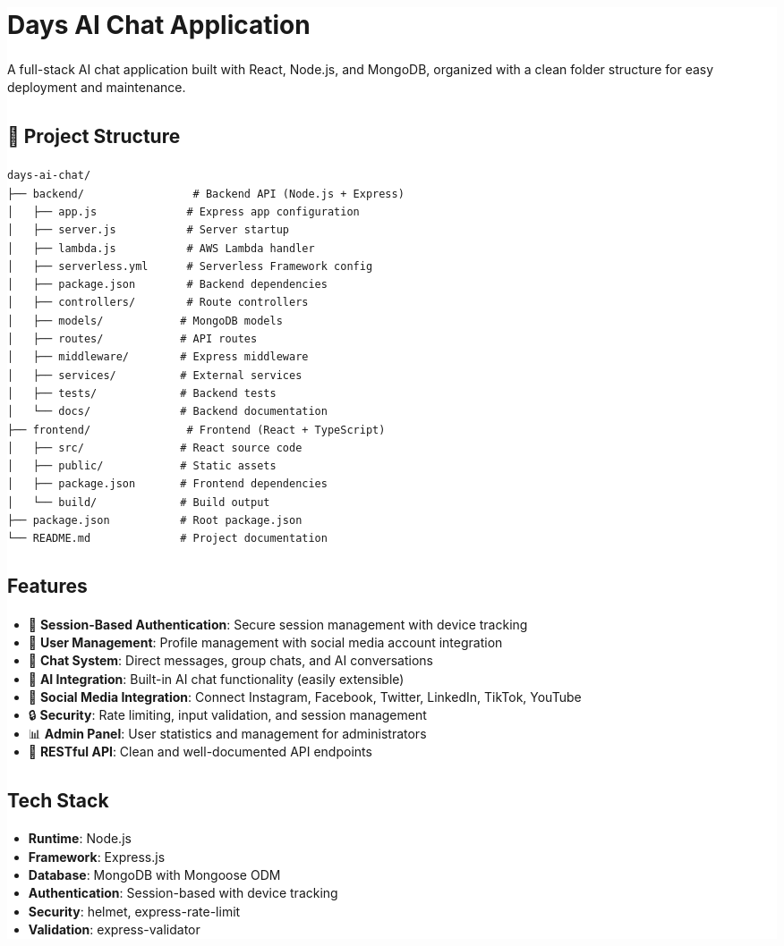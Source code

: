 # Days AI Chat Application

A full-stack AI chat application built with React, Node.js, and MongoDB, organized with a clean folder structure for easy deployment and maintenance.

## 📁 Project Structure

```
days-ai-chat/
├── backend/                 # Backend API (Node.js + Express)
│   ├── app.js              # Express app configuration
│   ├── server.js           # Server startup
│   ├── lambda.js           # AWS Lambda handler
│   ├── serverless.yml      # Serverless Framework config
│   ├── package.json        # Backend dependencies
│   ├── controllers/        # Route controllers
│   ├── models/            # MongoDB models
│   ├── routes/            # API routes
│   ├── middleware/        # Express middleware
│   ├── services/          # External services
│   ├── tests/             # Backend tests
│   └── docs/              # Backend documentation
├── frontend/               # Frontend (React + TypeScript)
│   ├── src/               # React source code
│   ├── public/            # Static assets
│   ├── package.json       # Frontend dependencies
│   └── build/             # Build output
├── package.json           # Root package.json
└── README.md              # Project documentation
```

## Features

- 🔐 **Session-Based Authentication**: Secure session management with device tracking
- 👥 **User Management**: Profile management with social media account integration
- 💬 **Chat System**: Direct messages, group chats, and AI conversations
- 🤖 **AI Integration**: Built-in AI chat functionality (easily extensible)
- 🔗 **Social Media Integration**: Connect Instagram, Facebook, Twitter, LinkedIn, TikTok, YouTube
- 🔒 **Security**: Rate limiting, input validation, and session management
- 📊 **Admin Panel**: User statistics and management for administrators
- 🚀 **RESTful API**: Clean and well-documented API endpoints

## Tech Stack

- **Runtime**: Node.js
- **Framework**: Express.js
- **Database**: MongoDB with Mongoose ODM
- **Authentication**: Session-based with device tracking
- **Security**: helmet, express-rate-limit
- **Validation**: express-validator
